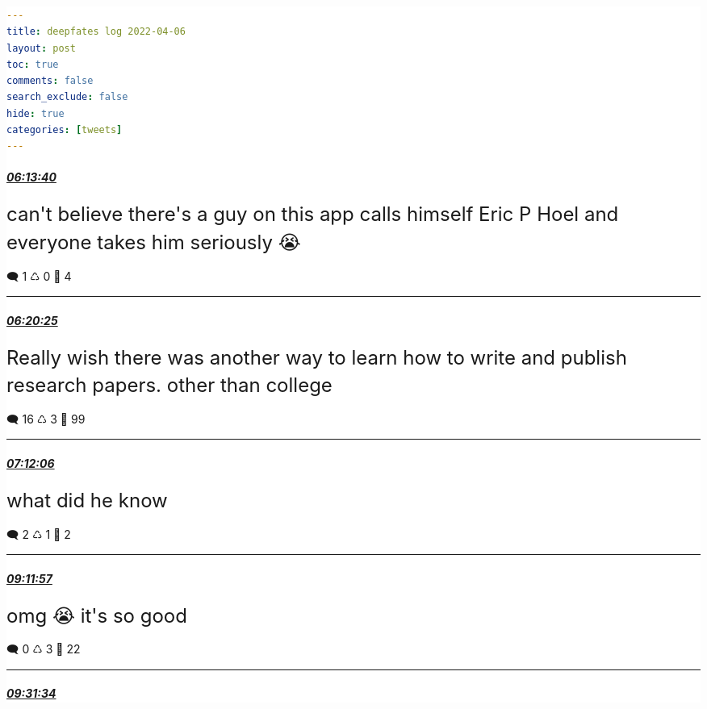 ```yaml
---
title: deepfates log 2022-04-06
layout: post
toc: true
comments: false
search_exclude: false
hide: true
categories: [tweets]
---
```



#### <a href = "https://twitter.com/deepfates/status/1511678525564239878">*06:13:40*</a>

<font size="5">can't believe there's a guy on this app calls himself Eric P Hoel and everyone takes him seriously 😭</font>



🗨️ 1 ♺ 0 🤍  4   

---
    
#### <a href = "https://twitter.com/deepfates/status/1511680223942750210">*06:20:25*</a>

<font size="5">Really wish there was another way to learn how to write and publish research papers. other than college</font>



🗨️ 16 ♺ 3 🤍  99   

---
    
#### <a href = "https://twitter.com/deepfates/status/1511693231200911367">*07:12:06*</a>

<font size="5">what did he know</font>



🗨️ 2 ♺ 1 🤍  2   

---
    
#### <a href = "https://twitter.com/deepfates/status/1511723391018885120">*09:11:57*</a>

<font size="5">omg 😭 it's so good</font>



🗨️ 0 ♺ 3 🤍  22   

---
    
#### <a href = "https://twitter.com/deepfates/status/1511728327656046599">*09:31:34*</a>
